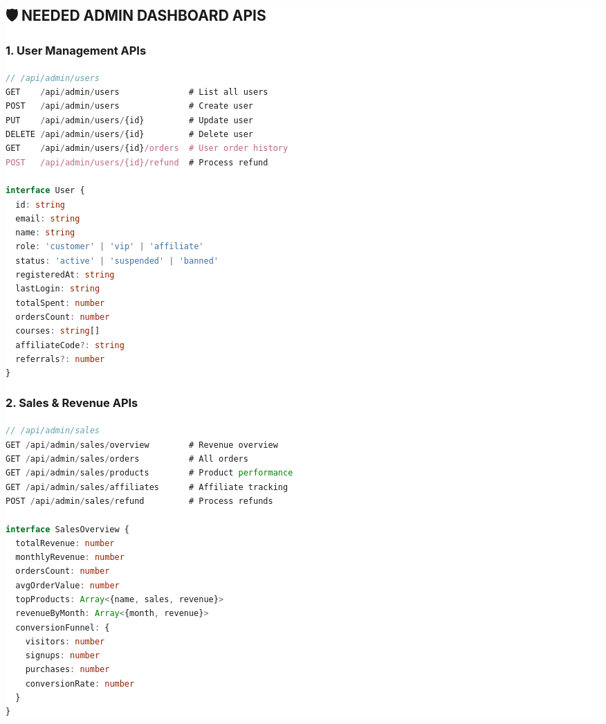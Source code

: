
## 🛡️ NEEDED ADMIN DASHBOARD APIS

### **1. User Management APIs**
```typescript
// /api/admin/users
GET    /api/admin/users              # List all users
POST   /api/admin/users              # Create user
PUT    /api/admin/users/{id}         # Update user
DELETE /api/admin/users/{id}         # Delete user
GET    /api/admin/users/{id}/orders  # User order history
POST   /api/admin/users/{id}/refund  # Process refund

interface User {
  id: string
  email: string
  name: string
  role: 'customer' | 'vip' | 'affiliate'
  status: 'active' | 'suspended' | 'banned'
  registeredAt: string
  lastLogin: string
  totalSpent: number
  ordersCount: number
  courses: string[]
  affiliateCode?: string
  referrals?: number
}
```

### **2. Sales & Revenue APIs**
```typescript
// /api/admin/sales
GET /api/admin/sales/overview        # Revenue overview
GET /api/admin/sales/orders          # All orders
GET /api/admin/sales/products        # Product performance
GET /api/admin/sales/affiliates      # Affiliate tracking
POST /api/admin/sales/refund         # Process refunds

interface SalesOverview {
  totalRevenue: number
  monthlyRevenue: number
  ordersCount: number
  avgOrderValue: number
  topProducts: Array<{name, sales, revenue}>
  revenueByMonth: Array<{month, revenue}>
  conversionFunnel: {
    visitors: number
    signups: number
    purchases: number
    conversionRate: number
  }
}
```
